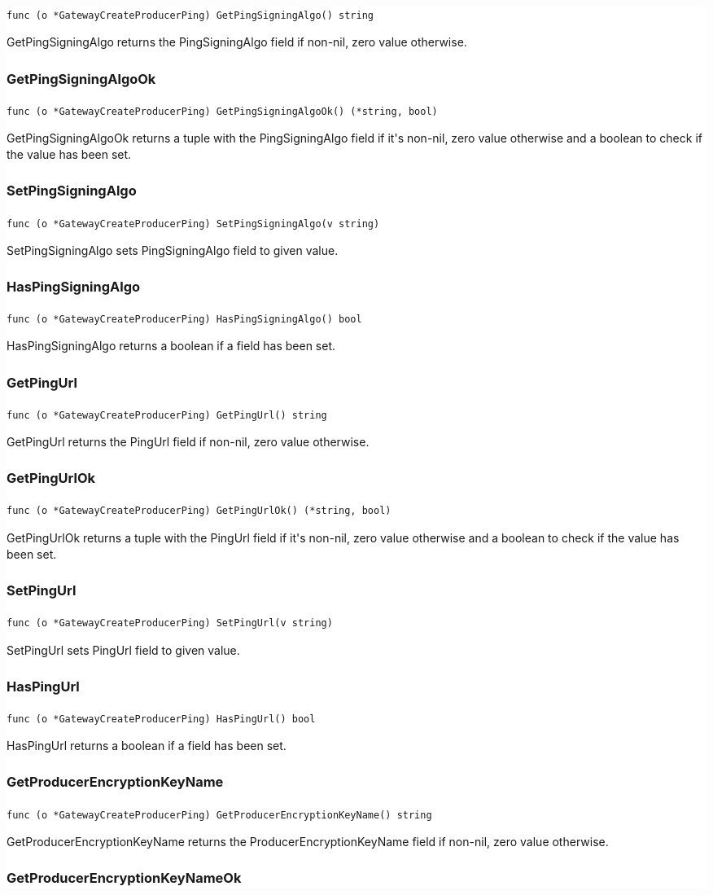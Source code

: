 `func (o *GatewayCreateProducerPing) GetPingSigningAlgo() string`

GetPingSigningAlgo returns the PingSigningAlgo field if non-nil, zero value otherwise.

### GetPingSigningAlgoOk

`func (o *GatewayCreateProducerPing) GetPingSigningAlgoOk() (*string, bool)`

GetPingSigningAlgoOk returns a tuple with the PingSigningAlgo field if it's non-nil, zero value otherwise
and a boolean to check if the value has been set.

### SetPingSigningAlgo

`func (o *GatewayCreateProducerPing) SetPingSigningAlgo(v string)`

SetPingSigningAlgo sets PingSigningAlgo field to given value.

### HasPingSigningAlgo

`func (o *GatewayCreateProducerPing) HasPingSigningAlgo() bool`

HasPingSigningAlgo returns a boolean if a field has been set.

### GetPingUrl

`func (o *GatewayCreateProducerPing) GetPingUrl() string`

GetPingUrl returns the PingUrl field if non-nil, zero value otherwise.

### GetPingUrlOk

`func (o *GatewayCreateProducerPing) GetPingUrlOk() (*string, bool)`

GetPingUrlOk returns a tuple with the PingUrl field if it's non-nil, zero value otherwise
and a boolean to check if the value has been set.

### SetPingUrl

`func (o *GatewayCreateProducerPing) SetPingUrl(v string)`

SetPingUrl sets PingUrl field to given value.

### HasPingUrl

`func (o *GatewayCreateProducerPing) HasPingUrl() bool`

HasPingUrl returns a boolean if a field has been set.

### GetProducerEncryptionKeyName

`func (o *GatewayCreateProducerPing) GetProducerEncryptionKeyName() string`

GetProducerEncryptionKeyName returns the ProducerEncryptionKeyName field if non-nil, zero value otherwise.

### GetProducerEncryptionKeyNameOk
